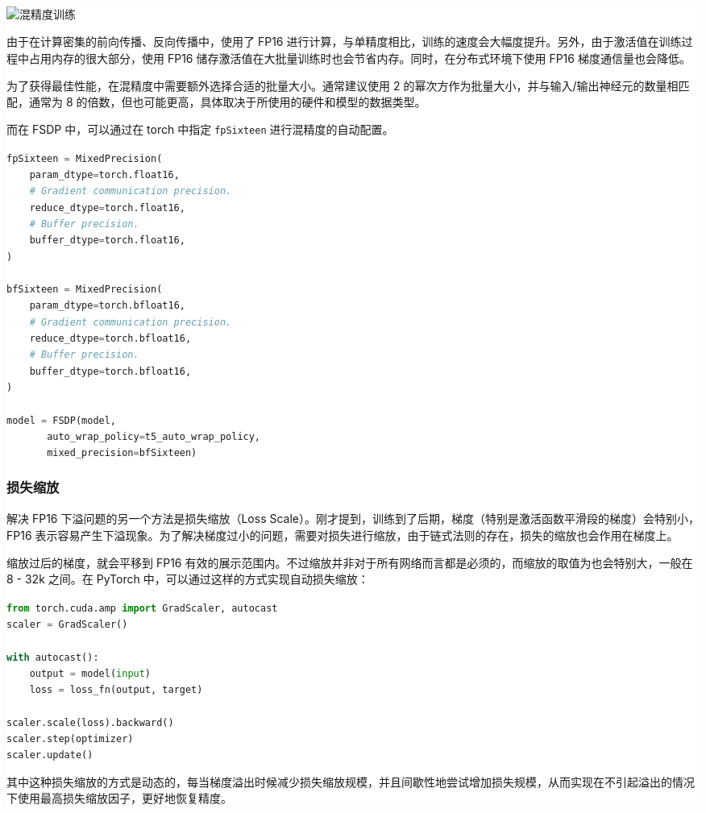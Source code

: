 ![混精度训练](images/02DataParallel08.png)

由于在计算密集的前向传播、反向传播中，使用了 FP16 进行计算，与单精度相比，训练的速度会大幅度提升。另外，由于激活值在训练过程中占用内存的很大部分，使用 FP16 储存激活值在大批量训练时也会节省内存。同时，在分布式环境下使用 FP16 梯度通信量也会降低。

为了获得最佳性能，在混精度中需要额外选择合适的批量大小。通常建议使用 2 的幂次方作为批量大小，并与输入/输出神经元的数量相匹配，通常为 8 的倍数，但也可能更高，具体取决于所使用的硬件和模型的数据类型。

而在 FSDP 中，可以通过在 torch 中指定 `fpSixteen` 进行混精度的自动配置。

```python
fpSixteen = MixedPrecision(
    param_dtype=torch.float16,
    # Gradient communication precision.
    reduce_dtype=torch.float16,
    # Buffer precision.
    buffer_dtype=torch.float16,
)

bfSixteen = MixedPrecision(
    param_dtype=torch.bfloat16,
    # Gradient communication precision.
    reduce_dtype=torch.bfloat16,
    # Buffer precision.
    buffer_dtype=torch.bfloat16,
)

model = FSDP(model,
       auto_wrap_policy=t5_auto_wrap_policy,
       mixed_precision=bfSixteen)
```

### 损失缩放

解决 FP16 下溢问题的另一个方法是损失缩放（Loss Scale）。刚才提到，训练到了后期，梯度（特别是激活函数平滑段的梯度）会特别小，FP16 表示容易产生下溢现象。为了解决梯度过小的问题，需要对损失进行缩放，由于链式法则的存在，损失的缩放也会作用在梯度上。

缩放过后的梯度，就会平移到 FP16 有效的展示范围内。不过缩放并非对于所有网络而言都是必须的，而缩放的取值为也会特别大，一般在 8 - 32k 之间。在 PyTorch 中，可以通过这样的方式实现自动损失缩放：

```python
from torch.cuda.amp import GradScaler, autocast
scaler = GradScaler()

with autocast():
    output = model(input)
    loss = loss_fn(output, target)

scaler.scale(loss).backward()
scaler.step(optimizer)
scaler.update()
```

其中这种损失缩放的方式是动态的，每当梯度溢出时候减少损失缩放规模，并且间歇性地尝试增加损失规模，从而实现在不引起溢出的情况下使用最高损失缩放因子，更好地恢复精度。
